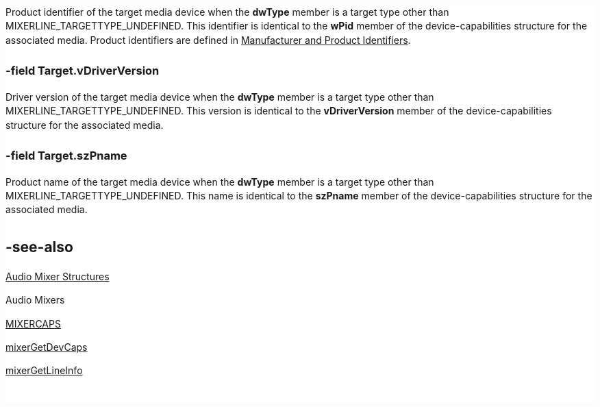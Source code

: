 Product identifier of the target media device when the <b>dwType</b> member is a target type other than MIXERLINE_TARGETTYPE_UNDEFINED. This identifier is identical to the <b>wPid</b> member of the device-capabilities structure for the associated media. Product identifiers are defined in <a href="https://docs.microsoft.com/windows/desktop/Multimedia/manufacturer-and-product-identifiers">Manufacturer and Product Identifiers</a>.
            


### -field Target.vDriverVersion

Driver version of the target media device when the <b>dwType</b> member is a target type other than MIXERLINE_TARGETTYPE_UNDEFINED. This version is identical to the <b>vDriverVersion</b> member of the device-capabilities structure for the associated media.
            


### -field Target.szPname

Product name of the target media device when the <b>dwType</b> member is a target type other than MIXERLINE_TARGETTYPE_UNDEFINED. This name is identical to the <b>szPname</b> member of the device-capabilities structure for the associated media.
            


## -see-also




<a href="https://docs.microsoft.com/windows/desktop/Multimedia/audio-mixer-structures">Audio Mixer Structures</a>



Audio Mixers



<a href="https://docs.microsoft.com/windows/desktop/api/mmeapi/ns-mmeapi-tagmixercapsa">MIXERCAPS</a>



<a href="https://docs.microsoft.com/previous-versions//dd757300(v=vs.85)">mixerGetDevCaps</a>



<a href="https://docs.microsoft.com/previous-versions//dd757303(v=vs.85)">mixerGetLineInfo</a>
 

 

